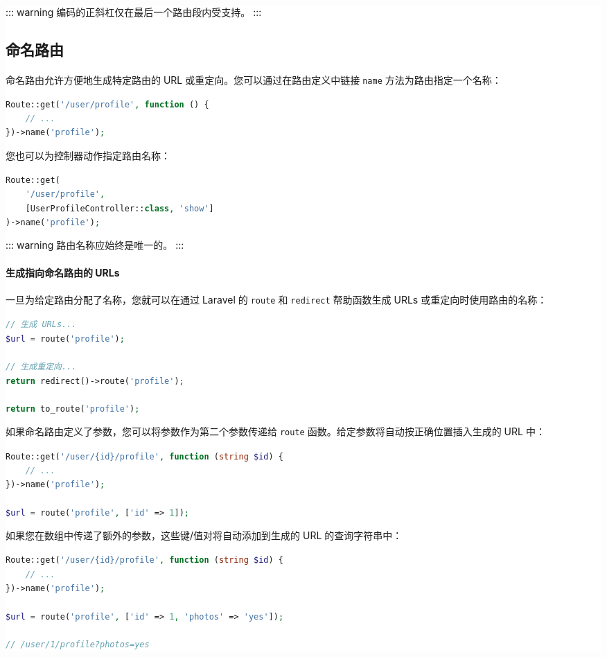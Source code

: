 ::: warning
编码的正斜杠仅在最后一个路由段内受支持。
:::

## 命名路由

命名路由允许方便地生成特定路由的 URL 或重定向。您可以通过在路由定义中链接 `name` 方法为路由指定一个名称：

```php
Route::get('/user/profile', function () {
    // ...
})->name('profile');
```

您也可以为控制器动作指定路由名称：

```php
Route::get(
    '/user/profile',
    [UserProfileController::class, 'show']
)->name('profile');
```

::: warning
路由名称应始终是唯一的。
:::

#### 生成指向命名路由的 URLs

一旦为给定路由分配了名称，您就可以在通过 Laravel 的 `route` 和 `redirect` 帮助函数生成 URLs 或重定向时使用路由的名称：

```php
// 生成 URLs...
$url = route('profile');

// 生成重定向...
return redirect()->route('profile');

return to_route('profile');
```

如果命名路由定义了参数，您可以将参数作为第二个参数传递给 `route` 函数。给定参数将自动按正确位置插入生成的 URL 中：

```php
Route::get('/user/{id}/profile', function (string $id) {
    // ...
})->name('profile');

$url = route('profile', ['id' => 1]);
```

如果您在数组中传递了额外的参数，这些键/值对将自动添加到生成的 URL 的查询字符串中：

```php
Route::get('/user/{id}/profile', function (string $id) {
    // ...
})->name('profile');

$url = route('profile', ['id' => 1, 'photos' => 'yes']);

// /user/1/profile?photos=yes
```

